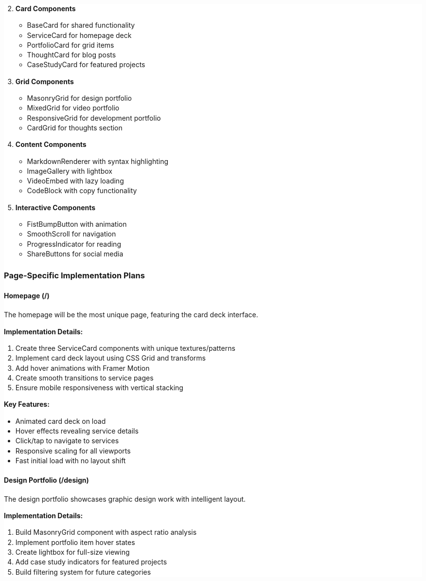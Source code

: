 2. **Card Components**
   - BaseCard for shared functionality
   - ServiceCard for homepage deck
   - PortfolioCard for grid items
   - ThoughtCard for blog posts
   - CaseStudyCard for featured projects

3. **Grid Components**
   - MasonryGrid for design portfolio
   - MixedGrid for video portfolio
   - ResponsiveGrid for development portfolio
   - CardGrid for thoughts section

4. **Content Components**
   - MarkdownRenderer with syntax highlighting
   - ImageGallery with lightbox
   - VideoEmbed with lazy loading
   - CodeBlock with copy functionality

5. **Interactive Components**
   - FistBumpButton with animation
   - SmoothScroll for navigation
   - ProgressIndicator for reading
   - ShareButtons for social media

### Page-Specific Implementation Plans

#### Homepage (/)
The homepage will be the most unique page, featuring the card deck interface.

**Implementation Details:**
1. Create three ServiceCard components with unique textures/patterns
2. Implement card deck layout using CSS Grid and transforms
3. Add hover animations with Framer Motion
4. Create smooth transitions to service pages
5. Ensure mobile responsiveness with vertical stacking

**Key Features:**
- Animated card deck on load
- Hover effects revealing service details
- Click/tap to navigate to services
- Responsive scaling for all viewports
- Fast initial load with no layout shift

#### Design Portfolio (/design)
The design portfolio showcases graphic design work with intelligent layout.

**Implementation Details:**
1. Build MasonryGrid component with aspect ratio analysis
2. Implement portfolio item hover states
3. Create lightbox for full-size viewing
4. Add case study indicators for featured projects
5. Build filtering system for future categories
